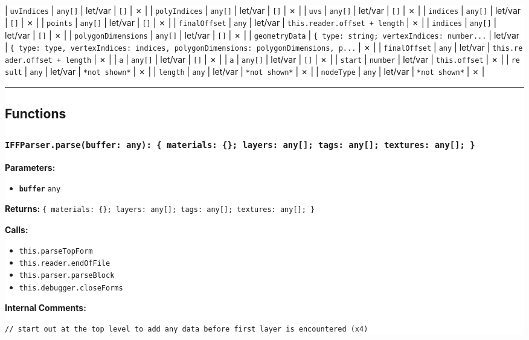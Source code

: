 | `uvIndices` | `any[]` | let/var | `[]` | ✗ |
| `polyIndices` | `any[]` | let/var | `[]` | ✗ |
| `uvs` | `any[]` | let/var | `[]` | ✗ |
| `indices` | `any[]` | let/var | `[]` | ✗ |
| `points` | `any[]` | let/var | `[]` | ✗ |
| `finalOffset` | `any` | let/var | `this.reader.offset + length` | ✗ |
| `indices` | `any[]` | let/var | `[]` | ✗ |
| `polygonDimensions` | `any[]` | let/var | `[]` | ✗ |
| `geometryData` | `{ type: string; vertexIndices: number...` | let/var | `{ type: type, vertexIndices: indices, polygonDimensions: polygonDimensions, p...` | ✗ |
| `finalOffset` | `any` | let/var | `this.reader.offset + length` | ✗ |
| `a` | `any[]` | let/var | `[]` | ✗ |
| `a` | `any[]` | let/var | `[]` | ✗ |
| `start` | `number` | let/var | `this.offset` | ✗ |
| `result` | `any` | let/var | `*not shown*` | ✗ |
| `length` | `any` | let/var | `*not shown*` | ✗ |
| `nodeType` | `any` | let/var | `*not shown*` | ✗ |


---

## Functions

### `IFFParser.parse(buffer: any): { materials: {}; layers: any[]; tags: any[]; textures: any[]; }`

**Parameters:**

- **`buffer`** `any`

**Returns:** `{ materials: {}; layers: any[]; tags: any[]; textures: any[]; }`

**Calls:**

- `this.parseTopForm`
- `this.reader.endOfFile`
- `this.parser.parseBlock`
- `this.debugger.closeForms`

**Internal Comments:**
```
// start out at the top level to add any data before first layer is encountered (x4)
```
